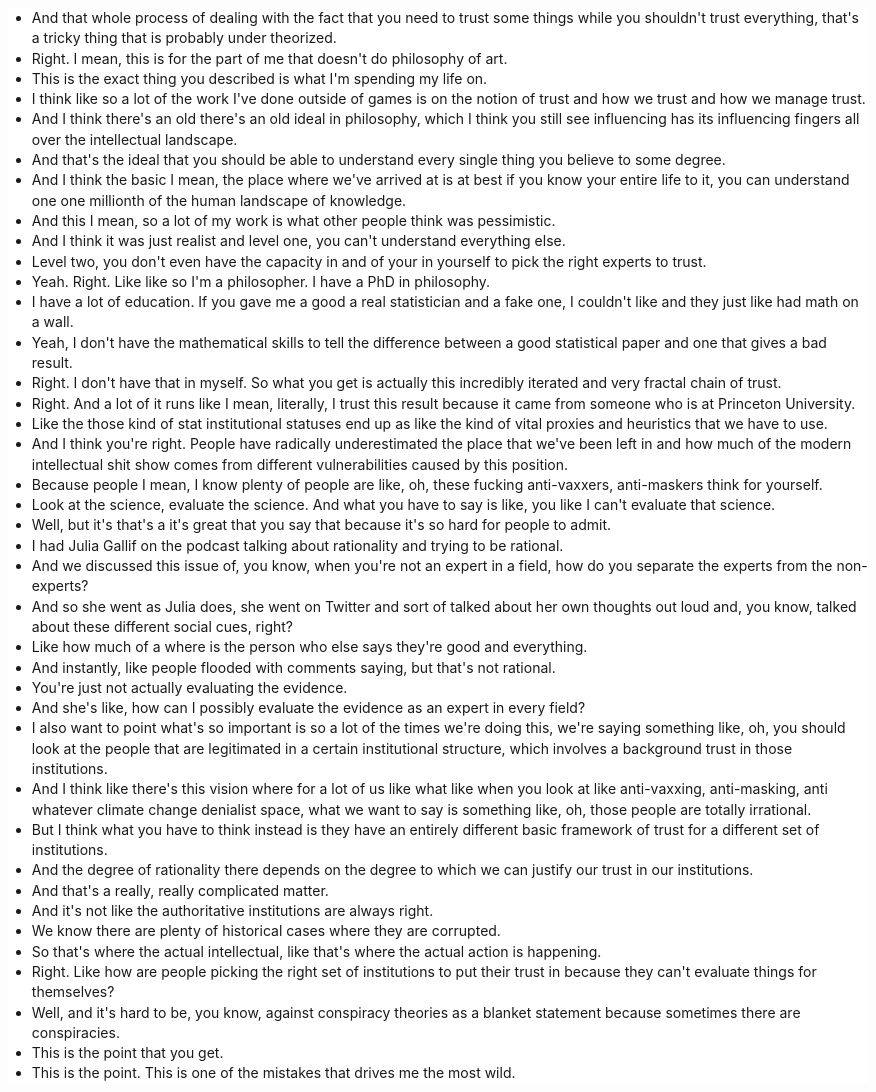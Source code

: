 *  And that whole process of dealing with the fact that you need to trust some things while you shouldn't trust everything, that's a tricky thing that is probably under theorized.
*  Right. I mean, this is for the part of me that doesn't do philosophy of art.
*  This is the exact thing you described is what I'm spending my life on.
*  I think like so a lot of the work I've done outside of games is on the notion of trust and how we trust and how we manage trust.
*  And I think there's an old there's an old ideal in philosophy, which I think you still see influencing has its influencing fingers all over the intellectual landscape.
*  And that's the ideal that you should be able to understand every single thing you believe to some degree.
*  And I think the basic I mean, the place where we've arrived at is at best if you know your entire life to it, you can understand one one millionth of the human landscape of knowledge.
*  And this I mean, so a lot of my work is what other people think was pessimistic.
*  And I think it was just realist and level one, you can't understand everything else.
*  Level two, you don't even have the capacity in and of your in yourself to pick the right experts to trust.
*  Yeah. Right. Like like so I'm a philosopher. I have a PhD in philosophy.
*  I have a lot of education. If you gave me a good a real statistician and a fake one, I couldn't like and they just like had math on a wall.
*  Yeah, I don't have the mathematical skills to tell the difference between a good statistical paper and one that gives a bad result.
*  Right. I don't have that in myself. So what you get is actually this incredibly iterated and very fractal chain of trust.
*  Right. And a lot of it runs like I mean, literally, I trust this result because it came from someone who is at Princeton University.
*  Like the those kind of stat institutional statuses end up as like the kind of vital proxies and heuristics that we have to use.
*  And I think you're right. People have radically underestimated the place that we've been left in and how much of the modern intellectual shit show comes from different vulnerabilities caused by this position.
*  Because people I mean, I know plenty of people are like, oh, these fucking anti-vaxxers, anti-maskers think for yourself.
*  Look at the science, evaluate the science. And what you have to say is like, you like I can't evaluate that science.
*  Well, but it's that's a it's great that you say that because it's so hard for people to admit.
*  I had Julia Gallif on the podcast talking about rationality and trying to be rational.
*  And we discussed this issue of, you know, when you're not an expert in a field, how do you separate the experts from the non-experts?
*  And so she went as Julia does, she went on Twitter and sort of talked about her own thoughts out loud and, you know, talked about these different social cues, right?
*  Like how much of a where is the person who else says they're good and everything.
*  And instantly, like people flooded with comments saying, but that's not rational.
*  You're just not actually evaluating the evidence.
*  And she's like, how can I possibly evaluate the evidence as an expert in every field?
*  I also want to point what's so important is so a lot of the times we're doing this, we're saying something like, oh, you should look at the people that are legitimated in a certain institutional structure, which involves a background trust in those institutions.
*  And I think like there's this vision where for a lot of us like what like when you look at like anti-vaxxing, anti-masking, anti whatever climate change denialist space, what we want to say is something like, oh, those people are totally irrational.
*  But I think what you have to think instead is they have an entirely different basic framework of trust for a different set of institutions.
*  And the degree of rationality there depends on the degree to which we can justify our trust in our institutions.
*  And that's a really, really complicated matter.
*  And it's not like the authoritative institutions are always right.
*  We know there are plenty of historical cases where they are corrupted.
*  So that's where the actual intellectual, like that's where the actual action is happening.
*  Right. Like how are people picking the right set of institutions to put their trust in because they can't evaluate things for themselves?
*  Well, and it's hard to be, you know, against conspiracy theories as a blanket statement because sometimes there are conspiracies.
*  This is the point that you get.
*  This is the point. This is one of the mistakes that drives me the most wild.